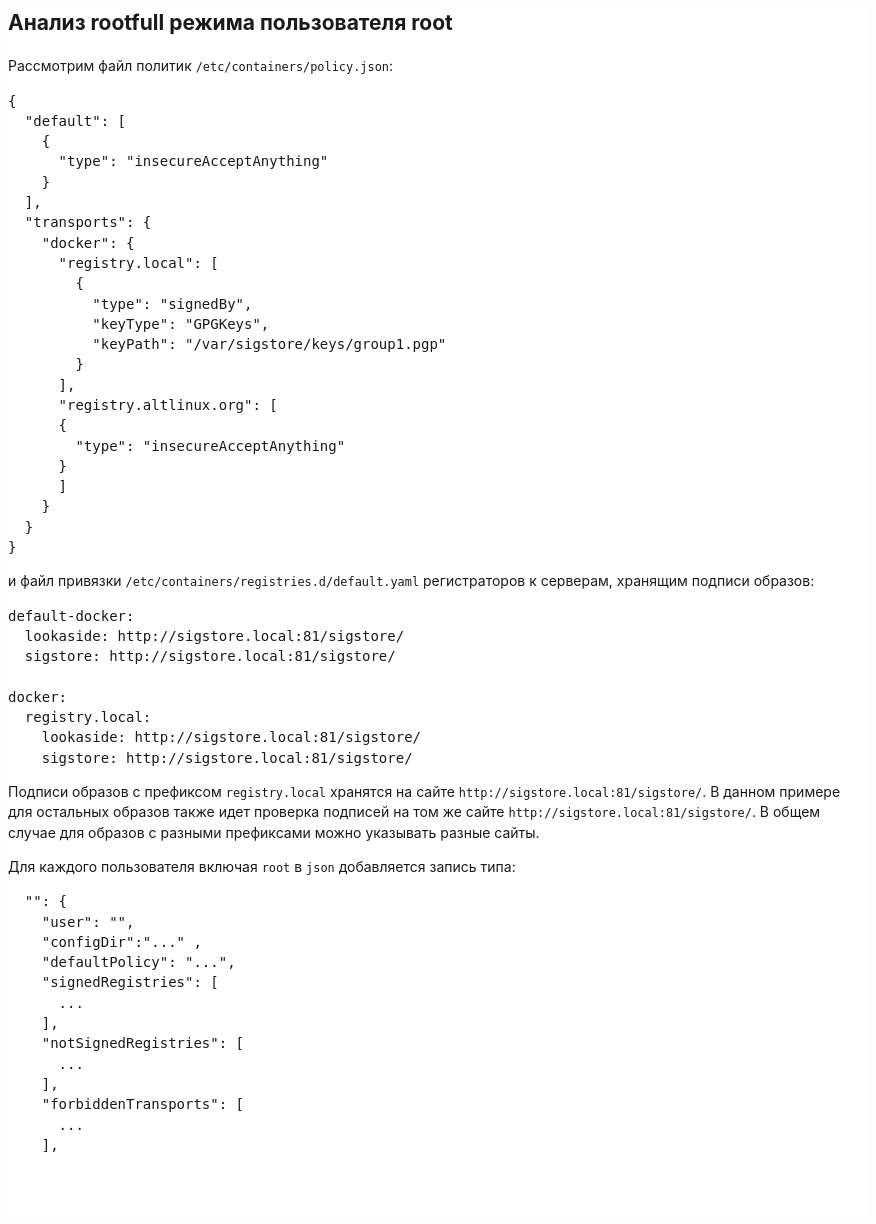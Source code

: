 
## Анализ rootfull режима пользователя root


Рассмотрим файл политик `/etc/containers/policy.json`:

<pre>
{
  "default": [
    {
      "type": "insecureAcceptAnything"
    }
  ],
  "transports": {
    "docker": {
      "registry.local": [
        {
          "type": "signedBy",
          "keyType": "GPGKeys",
          "keyPath": "/var/sigstore/keys/group1.pgp"
        }
      ],
      "registry.altlinux.org": [
      {
        "type": "insecureAcceptAnything"
      }
      ]
    }
  }
}
</pre>
и файл привязки `/etc/containers/registries.d/default.yaml` регистраторов к серверам, хранящим подписи образов:

<pre>
default-docker:
  lookaside: http://sigstore.local:81/sigstore/
  sigstore: http://sigstore.local:81/sigstore/

docker:
  registry.local:
    lookaside: http://sigstore.local:81/sigstore/
    sigstore: http://sigstore.local:81/sigstore/
</pre>
Подписи образов с префиксом `registry.local` хранятся на сайте `http://sigstore.local:81/sigstore/`.
В данном примере для остальных образов также идет проверка подписей на том же сайте `http://sigstore.local:81/sigstore/`.
В общем случае для образов с разными префиксами можно указывать разные сайты.

Для каждого пользователя  включая `root` в `json` добавляется запись типа:

<pre>
  "<user>": {
    "user": "<user>",
    "configDir":"..." ,
    "defaultPolicy": "...",
    "signedRegistries": [
      ...
    ],
    "notSignedRegistries": [
      ...
    ],
    "forbiddenTransports": [
      ...
    ],